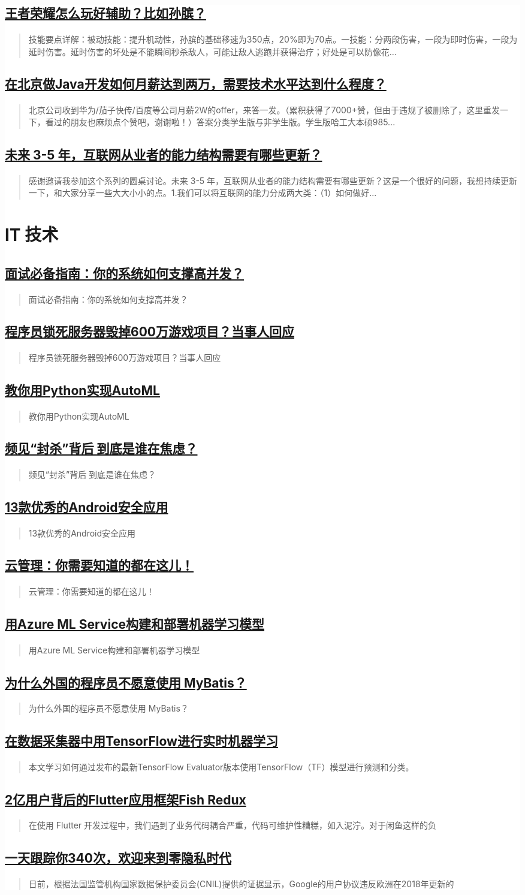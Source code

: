  ## [王者荣耀怎么玩好辅助？比如孙膑？](https://www.zhihu.com/question/62801849)
 > 技能要点详解：被动技能：提升机动性，孙膑的基础移速为350点，20%即为70点。一技能：分两段伤害，一段为即时伤害，一段为延时伤害。延时伤害的坏处是不能瞬间秒杀敌人，可能让敌人逃跑并获得治疗；好处是可以防像花...
 ## [在北京做Java开发如何月薪达到两万，需要技术水平达到什么程度？](https://www.zhihu.com/question/39890405)
 > 北京公司收到华为/茄子快传/百度等公司月薪2W的offer，来答一发。（累积获得了7000+赞，但由于违规了被删除了，这里重发一下，看过的朋友也麻烦点个赞吧，谢谢啦！）答案分类学生版与非学生版。学生版哈工大本硕985...
 ## [未来 3-5 年，互联网从业者的能力结构需要有哪些更新？](https://www.zhihu.com/question/308547945)
 > 感谢邀请我参加这个系列的圆桌讨论。未来 3-5 年，互联网从业者的能力结构需要有哪些更新？这是一个很好的问题，我想持续更新一下，和大家分享一些大大小小的点。1.我们可以将互联网的能力分成两大类：（1）如何做好...
# IT 技术 
 ## [面试必备指南：你的系统如何支撑高并发？](http://developer.51cto.com/art/201901/591060.htm)
 > 面试必备指南：你的系统如何支撑高并发？
 ## [程序员锁死服务器毁掉600万游戏项目？当事人回应](http://news.51cto.com/art/201901/591057.htm)
 > 程序员锁死服务器毁掉600万游戏项目？当事人回应
 ## [教你用Python实现AutoML](http://ai.51cto.com/art/201901/591030.htm)
 > 教你用Python实现AutoML
 ## [频见“封杀”背后 到底是谁在焦虑？](http://news.51cto.com/art/201901/591053.htm)
 > 频见“封杀”背后 到底是谁在焦虑？
 ## [13款优秀的Android安全应用](http://mobile.51cto.com/design-591037.htm)
 > 13款优秀的Android安全应用
 ## [云管理：你需要知道的都在这儿！](http://cloud.51cto.com/art/201901/591048.htm)
 > 云管理：你需要知道的都在这儿！
 ## [用Azure ML Service构建和部署机器学习模型](http://ai.51cto.com/art/201901/591009.htm)
 > 用Azure ML Service构建和部署机器学习模型
 ## [为什么外国的程序员不愿意使用 MyBatis？](http://news.51cto.com/art/201901/591012.htm)
 > 为什么外国的程序员不愿意使用 MyBatis？
 ## [在数据采集器中用TensorFlow进行实时机器学习](http://ai.51cto.com/art/201901/591083.htm)
 > 本文学习如何通过发布的最新TensorFlow Evaluator版本使用TensorFlow（TF）模型进行预测和分类。
 ## [2亿用户背后的Flutter应用框架Fish Redux](http://news.51cto.com/art/201901/591078.htm)
 > 在使用 Flutter 开发过程中，我们遇到了业务代码耦合严重，代码可维护性糟糕，如入泥泞。对于闲鱼这样的负
 ## [一天跟踪你340次，欢迎来到零隐私时代](http://news.51cto.com/art/201901/591079.htm)
 > 日前，根据法国监管机构国家数据保护委员会(CNIL)提供的证据显示，Google的用户协议违反欧洲在2018年更新的